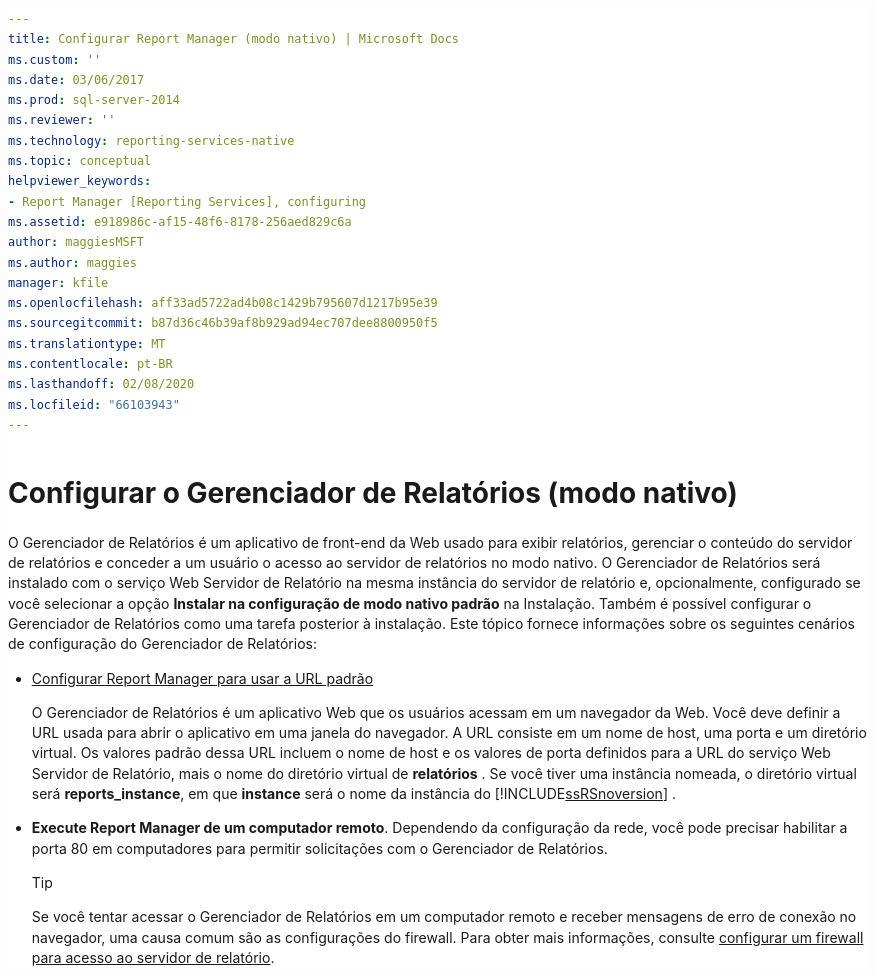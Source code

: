 ```yaml
---
title: Configurar Report Manager (modo nativo) | Microsoft Docs
ms.custom: ''
ms.date: 03/06/2017
ms.prod: sql-server-2014
ms.reviewer: ''
ms.technology: reporting-services-native
ms.topic: conceptual
helpviewer_keywords:
- Report Manager [Reporting Services], configuring
ms.assetid: e918986c-af15-48f6-8178-256aed829c6a
author: maggiesMSFT
ms.author: maggies
manager: kfile
ms.openlocfilehash: aff33ad5722ad4b08c1429b795607d1217b95e39
ms.sourcegitcommit: b87d36c46b39af8b929ad94ec707dee8800950f5
ms.translationtype: MT
ms.contentlocale: pt-BR
ms.lasthandoff: 02/08/2020
ms.locfileid: "66103943"
---
```

# <a name="configure-report-manager-native-mode"></a>Configurar o Gerenciador de Relatórios (modo nativo)
  O Gerenciador de Relatórios é um aplicativo de front-end da Web usado para exibir relatórios, gerenciar o conteúdo do servidor de relatórios e conceder a um usuário o acesso ao servidor de relatórios no modo nativo. O Gerenciador de Relatórios será instalado com o serviço Web Servidor de Relatório na mesma instância do servidor de relatório e, opcionalmente, configurado se você selecionar a opção **Instalar na configuração de modo nativo padrão** na Instalação. Também é possível configurar o Gerenciador de Relatórios como uma tarefa posterior à instalação. Este tópico fornece informações sobre os seguintes cenários de configuração do Gerenciador de Relatórios:  
  
-   [Configurar Report Manager para usar a URL padrão](#ConfigureRMURL)  
  
     O Gerenciador de Relatórios é um aplicativo Web que os usuários acessam em um navegador da Web. Você deve definir a URL usada para abrir o aplicativo em uma janela do navegador. A URL consiste em um nome de host, uma porta e um diretório virtual. Os valores padrão dessa URL incluem o nome de host e os valores de porta definidos para a URL do serviço Web Servidor de Relatório, mais o nome do diretório virtual de **relatórios** . Se você tiver uma instância nomeada, o diretório virtual será **reports_instance**, em que **instance** será o nome da instância do [!INCLUDE[ssRSnoversion](../../includes/ssrsnoversion-md.md)] .  
  
-   **Execute Report Manager de um computador remoto**. Dependendo da configuração da rede, você pode precisar habilitar a porta 80 em computadores para permitir solicitações com o Gerenciador de Relatórios.  
  
    > [!TIP]  
    >  Se você tentar acessar o Gerenciador de Relatórios em um computador remoto e receber mensagens de erro de conexão no navegador, uma causa comum são as configurações do firewall. Para obter mais informações, consulte [configurar um firewall para acesso ao servidor de relatório](configure-a-firewall-for-report-server-access.md).  
  